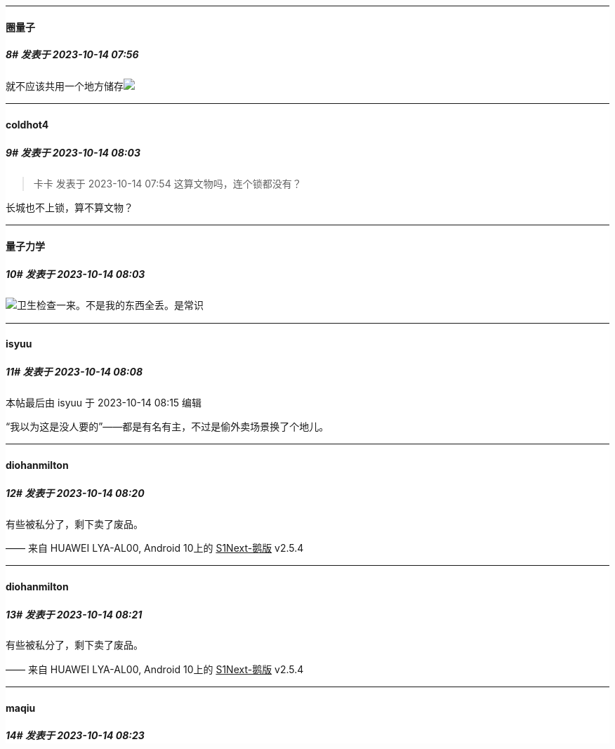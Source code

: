 *****

####  圈量子  
##### 8#       发表于 2023-10-14 07:56

就不应该共用一个地方储存<img src="https://static.saraba1st.com/image/smiley/face2017/067.png" referrerpolicy="no-referrer">

*****

####  coldhot4  
##### 9#       发表于 2023-10-14 08:03

<blockquote>卡卡 发表于 2023-10-14 07:54
这算文物吗，连个锁都没有？</blockquote>
长城也不上锁，算不算文物？

*****

####  量子力学  
##### 10#       发表于 2023-10-14 08:03

<img src="https://static.saraba1st.com/image/smiley/face2017/003.png" referrerpolicy="no-referrer">卫生检查一来。不是我的东西全丢。是常识

*****

####  isyuu  
##### 11#       发表于 2023-10-14 08:08

 本帖最后由 isyuu 于 2023-10-14 08:15 编辑 

“我以为这是没人要的”——都是有名有主，不过是偷外卖场景换了个地儿。

*****

####  diohanmilton  
##### 12#       发表于 2023-10-14 08:20

有些被私分了，剩下卖了废品。

—— 来自 HUAWEI LYA-AL00, Android 10上的 [S1Next-鹅版](https://github.com/ykrank/S1-Next/releases) v2.5.4

*****

####  diohanmilton  
##### 13#       发表于 2023-10-14 08:21

有些被私分了，剩下卖了废品。

—— 来自 HUAWEI LYA-AL00, Android 10上的 [S1Next-鹅版](https://github.com/ykrank/S1-Next/releases) v2.5.4

*****

####  maqiu  
##### 14#       发表于 2023-10-14 08:23
